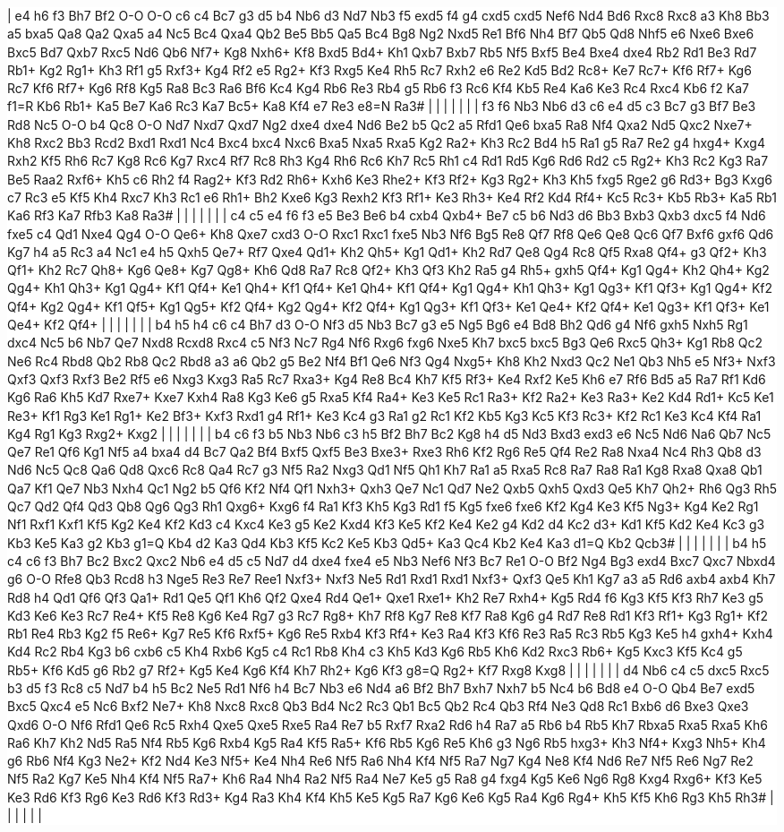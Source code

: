 | e4 h6 f3 Bh7 Bf2 O-O O-O c6 c4 Bc7 g3 d5 b4 Nb6 d3 Nd7 Nb3 f5 exd5 f4 g4 cxd5 cxd5 Nef6 Nd4 Bd6 Rxc8 Rxc8 a3 Kh8 Bb3 a5 bxa5 Qa8 Qa2 Qxa5 a4 Nc5 Bc4 Qxa4 Qb2 Be5 Bb5 Qa5 Bc4 Bg8 Ng2 Nxd5 Re1 Bf6 Nh4 Bf7 Qb5 Qd8 Nhf5 e6 Nxe6 Bxe6 Bxc5 Bd7 Qxb7 Rxc5 Nd6 Qb6 Nf7+ Kg8 Nxh6+ Kf8 Bxd5 Bd4+ Kh1 Qxb7 Bxb7 Rb5 Nf5 Bxf5 Be4 Bxe4 dxe4 Rb2 Rd1 Be3 Rd7 Rb1+ Kg2 Rg1+ Kh3 Rf1 g5 Rxf3+ Kg4 Rf2 e5 Rg2+ Kf3 Rxg5 Ke4 Rh5 Rc7 Rxh2 e6 Re2 Kd5 Bd2 Rc8+ Ke7 Rc7+ Kf6 Rf7+ Kg6 Rc7 Kf6 Rf7+ Kg6 Rf8 Kg5 Ra8 Bc3 Ra6 Bf6 Kc4 Kg4 Rb6 Re3 Rb4 g5 Rb6 f3 Rc6 Kf4 Kb5 Re4 Ka6 Ke3 Rc4 Rxc4 Kb6 f2 Ka7 f1=R Kb6 Rb1+ Ka5 Be7 Ka6 Rc3 Ka7 Bc5+ Ka8 Kf4 e7 Re3 e8=N Ra3# |  |  |  |  |  |
| f3 f6 Nb3 Nb6 d3 c6 e4 d5 c3 Bc7 g3 Bf7 Be3 Rd8 Nc5 O-O b4 Qc8 O-O Nd7 Nxd7 Qxd7 Ng2 dxe4 dxe4 Nd6 Be2 b5 Qc2 a5 Rfd1 Qe6 bxa5 Ra8 Nf4 Qxa2 Nd5 Qxc2 Nxe7+ Kh8 Rxc2 Bb3 Rcd2 Bxd1 Rxd1 Nc4 Bxc4 bxc4 Nxc6 Bxa5 Nxa5 Rxa5 Kg2 Ra2+ Kh3 Rc2 Bd4 h5 Ra1 g5 Ra7 Re2 g4 hxg4+ Kxg4 Rxh2 Kf5 Rh6 Rc7 Kg8 Rc6 Kg7 Rxc4 Rf7 Rc8 Rh3 Kg4 Rh6 Rc6 Kh7 Rc5 Rh1 c4 Rd1 Rd5 Kg6 Rd6 Rd2 c5 Rg2+ Kh3 Rc2 Kg3 Ra7 Be5 Raa2 Rxf6+ Kh5 c6 Rh2 f4 Rag2+ Kf3 Rd2 Rh6+ Kxh6 Ke3 Rhe2+ Kf3 Rf2+ Kg3 Rg2+ Kh3 Kh5 fxg5 Rge2 g6 Rd3+ Bg3 Kxg6 c7 Rc3 e5 Kf5 Kh4 Rxc7 Kh3 Rc1 e6 Rh1+ Bh2 Kxe6 Kg3 Rexh2 Kf3 Rf1+ Ke3 Rh3+ Ke4 Rf2 Kd4 Rf4+ Kc5 Rc3+ Kb5 Rb3+ Ka5 Rb1 Ka6 Rf3 Ka7 Rfb3 Ka8 Ra3# |  |  |  |  |  |
| c4 c5 e4 f6 f3 e5 Be3 Be6 b4 cxb4 Qxb4+ Be7 c5 b6 Nd3 d6 Bb3 Bxb3 Qxb3 dxc5 f4 Nd6 fxe5 c4 Qd1 Nxe4 Qg4 O-O Qe6+ Kh8 Qxe7 cxd3 O-O Rxc1 Rxc1 fxe5 Nb3 Nf6 Bg5 Re8 Qf7 Rf8 Qe6 Qe8 Qc6 Qf7 Bxf6 gxf6 Qd6 Kg7 h4 a5 Rc3 a4 Nc1 e4 h5 Qxh5 Qe7+ Rf7 Qxe4 Qd1+ Kh2 Qh5+ Kg1 Qd1+ Kh2 Rd7 Qe8 Qg4 Rc8 Qf5 Rxa8 Qf4+ g3 Qf2+ Kh3 Qf1+ Kh2 Rc7 Qh8+ Kg6 Qe8+ Kg7 Qg8+ Kh6 Qd8 Ra7 Rc8 Qf2+ Kh3 Qf3 Kh2 Ra5 g4 Rh5+ gxh5 Qf4+ Kg1 Qg4+ Kh2 Qh4+ Kg2 Qg4+ Kh1 Qh3+ Kg1 Qg4+ Kf1 Qf4+ Ke1 Qh4+ Kf1 Qf4+ Ke1 Qh4+ Kf1 Qf4+ Kg1 Qg4+ Kh1 Qh3+ Kg1 Qg3+ Kf1 Qf3+ Kg1 Qg4+ Kf2 Qf4+ Kg2 Qg4+ Kf1 Qf5+ Kg1 Qg5+ Kf2 Qf4+ Kg2 Qg4+ Kf2 Qf4+ Kg1 Qg3+ Kf1 Qf3+ Ke1 Qe4+ Kf2 Qf4+ Ke1 Qg3+ Kf1 Qf3+ Ke1 Qe4+ Kf2 Qf4+ |  |  |  |  |  |
| b4 h5 h4 c6 c4 Bh7 d3 O-O Nf3 d5 Nb3 Bc7 g3 e5 Ng5 Bg6 e4 Bd8 Bh2 Qd6 g4 Nf6 gxh5 Nxh5 Rg1 dxc4 Nc5 b6 Nb7 Qe7 Nxd8 Rcxd8 Rxc4 c5 Nf3 Nc7 Rg4 Nf6 Rxg6 fxg6 Nxe5 Kh7 bxc5 bxc5 Bg3 Qe6 Rxc5 Qh3+ Kg1 Rb8 Qc2 Ne6 Rc4 Rbd8 Qb2 Rb8 Qc2 Rbd8 a3 a6 Qb2 g5 Be2 Nf4 Bf1 Qe6 Nf3 Qg4 Nxg5+ Kh8 Kh2 Nxd3 Qc2 Ne1 Qb3 Nh5 e5 Nf3+ Nxf3 Qxf3 Qxf3 Rxf3 Be2 Rf5 e6 Nxg3 Kxg3 Ra5 Rc7 Rxa3+ Kg4 Re8 Bc4 Kh7 Kf5 Rf3+ Ke4 Rxf2 Ke5 Kh6 e7 Rf6 Bd5 a5 Ra7 Rf1 Kd6 Kg6 Ra6 Kh5 Kd7 Rxe7+ Kxe7 Kxh4 Ra8 Kg3 Ke6 g5 Rxa5 Kf4 Ra4+ Ke3 Ke5 Rc1 Ra3+ Kf2 Ra2+ Ke3 Ra3+ Ke2 Kd4 Rd1+ Kc5 Ke1 Re3+ Kf1 Rg3 Ke1 Rg1+ Ke2 Bf3+ Kxf3 Rxd1 g4 Rf1+ Ke3 Kc4 g3 Ra1 g2 Rc1 Kf2 Kb5 Kg3 Kc5 Kf3 Rc3+ Kf2 Rc1 Ke3 Kc4 Kf4 Ra1 Kg4 Rg1 Kg3 Rxg2+ Kxg2 |  |  |  |  |  |
| b4 c6 f3 b5 Nb3 Nb6 c3 h5 Bf2 Bh7 Bc2 Kg8 h4 d5 Nd3 Bxd3 exd3 e6 Nc5 Nd6 Na6 Qb7 Nc5 Qe7 Re1 Qf6 Kg1 Nf5 a4 bxa4 d4 Bc7 Qa2 Bf4 Bxf5 Qxf5 Be3 Bxe3+ Rxe3 Rh6 Kf2 Rg6 Re5 Qf4 Re2 Ra8 Nxa4 Nc4 Rh3 Qb8 d3 Nd6 Nc5 Qc8 Qa6 Qd8 Qxc6 Rc8 Qa4 Rc7 g3 Nf5 Ra2 Nxg3 Qd1 Nf5 Qh1 Kh7 Ra1 a5 Rxa5 Rc8 Ra7 Ra8 Ra1 Kg8 Rxa8 Qxa8 Qb1 Qa7 Kf1 Qe7 Nb3 Nxh4 Qc1 Ng2 b5 Qf6 Kf2 Nf4 Qf1 Nxh3+ Qxh3 Qe7 Nc1 Qd7 Ne2 Qxb5 Qxh5 Qxd3 Qe5 Kh7 Qh2+ Rh6 Qg3 Rh5 Qc7 Qd2 Qf4 Qd3 Qb8 Qg6 Qg3 Rh1 Qxg6+ Kxg6 f4 Ra1 Kf3 Kh5 Kg3 Rd1 f5 Kg5 fxe6 fxe6 Kf2 Kg4 Ke3 Kf5 Ng3+ Kg4 Ke2 Rg1 Nf1 Rxf1 Kxf1 Kf5 Kg2 Ke4 Kf2 Kd3 c4 Kxc4 Ke3 g5 Ke2 Kxd4 Kf3 Ke5 Kf2 Ke4 Ke2 g4 Kd2 d4 Kc2 d3+ Kd1 Kf5 Kd2 Ke4 Kc3 g3 Kb3 Ke5 Ka3 g2 Kb3 g1=Q Kb4 d2 Ka3 Qd4 Kb3 Kf5 Kc2 Ke5 Kb3 Qd5+ Ka3 Qc4 Kb2 Ke4 Ka3 d1=Q Kb2 Qcb3# |  |  |  |  |  |
| b4 h5 c4 c6 f3 Bh7 Bc2 Bxc2 Qxc2 Nb6 e4 d5 c5 Nd7 d4 dxe4 fxe4 e5 Nb3 Nef6 Nf3 Bc7 Re1 O-O Bf2 Ng4 Bg3 exd4 Bxc7 Qxc7 Nbxd4 g6 O-O Rfe8 Qb3 Rcd8 h3 Nge5 Re3 Re7 Ree1 Nxf3+ Nxf3 Ne5 Rd1 Rxd1 Rxd1 Nxf3+ Qxf3 Qe5 Kh1 Kg7 a3 a5 Rd6 axb4 axb4 Kh7 Rd8 h4 Qd1 Qf6 Qf3 Qa1+ Rd1 Qe5 Qf1 Kh6 Qf2 Qxe4 Rd4 Qe1+ Qxe1 Rxe1+ Kh2 Re7 Rxh4+ Kg5 Rd4 f6 Kg3 Kf5 Kf3 Rh7 Ke3 g5 Kd3 Ke6 Ke3 Rc7 Re4+ Kf5 Re8 Kg6 Ke4 Rg7 g3 Rc7 Rg8+ Kh7 Rf8 Kg7 Re8 Kf7 Ra8 Kg6 g4 Rd7 Re8 Rd1 Kf3 Rf1+ Kg3 Rg1+ Kf2 Rb1 Re4 Rb3 Kg2 f5 Re6+ Kg7 Re5 Kf6 Rxf5+ Kg6 Re5 Rxb4 Kf3 Rf4+ Ke3 Ra4 Kf3 Kf6 Re3 Ra5 Rc3 Rb5 Kg3 Ke5 h4 gxh4+ Kxh4 Kd4 Rc2 Rb4 Kg3 b6 cxb6 c5 Kh4 Rxb6 Kg5 c4 Rc1 Rb8 Kh4 c3 Kh5 Kd3 Kg6 Rb5 Kh6 Kd2 Rxc3 Rb6+ Kg5 Kxc3 Kf5 Kc4 g5 Rb5+ Kf6 Kd5 g6 Rb2 g7 Rf2+ Kg5 Ke4 Kg6 Kf4 Kh7 Rh2+ Kg6 Kf3 g8=Q Rg2+ Kf7 Rxg8 Kxg8 |  |  |  |  |  |
| d4 Nb6 c4 c5 dxc5 Rxc5 b3 d5 f3 Rc8 c5 Nd7 b4 h5 Bc2 Ne5 Rd1 Nf6 h4 Bc7 Nb3 e6 Nd4 a6 Bf2 Bh7 Bxh7 Nxh7 b5 Nc4 b6 Bd8 e4 O-O Qb4 Be7 exd5 Bxc5 Qxc4 e5 Nc6 Bxf2 Ne7+ Kh8 Nxc8 Rxc8 Qb3 Bd4 Nc2 Rc3 Qb1 Bc5 Qb2 Rc4 Qb3 Rf4 Ne3 Qd8 Rc1 Bxb6 d6 Bxe3 Qxe3 Qxd6 O-O Nf6 Rfd1 Qe6 Rc5 Rxh4 Qxe5 Qxe5 Rxe5 Ra4 Re7 b5 Rxf7 Rxa2 Rd6 h4 Ra7 a5 Rb6 b4 Rb5 Kh7 Rbxa5 Rxa5 Rxa5 Kh6 Ra6 Kh7 Kh2 Nd5 Ra5 Nf4 Rb5 Kg6 Rxb4 Kg5 Ra4 Kf5 Ra5+ Kf6 Rb5 Kg6 Re5 Kh6 g3 Ng6 Rb5 hxg3+ Kh3 Nf4+ Kxg3 Nh5+ Kh4 g6 Rb6 Nf4 Kg3 Ne2+ Kf2 Nd4 Ke3 Nf5+ Ke4 Nh4 Re6 Nf5 Ra6 Nh4 Kf4 Nf5 Ra7 Ng7 Kg4 Ne8 Kf4 Nd6 Re7 Nf5 Re6 Ng7 Re2 Nf5 Ra2 Kg7 Ke5 Nh4 Kf4 Nf5 Ra7+ Kh6 Ra4 Nh4 Ra2 Nf5 Ra4 Ne7 Ke5 g5 Ra8 g4 fxg4 Kg5 Ke6 Ng6 Rg8 Kxg4 Rxg6+ Kf3 Ke5 Ke3 Rd6 Kf3 Rg6 Ke3 Rd6 Kf3 Rd3+ Kg4 Ra3 Kh4 Kf4 Kh5 Ke5 Kg5 Ra7 Kg6 Ke6 Kg5 Ra4 Kg6 Rg4+ Kh5 Kf5 Kh6 Rg3 Kh5 Rh3# |  |  |  |  |  |
